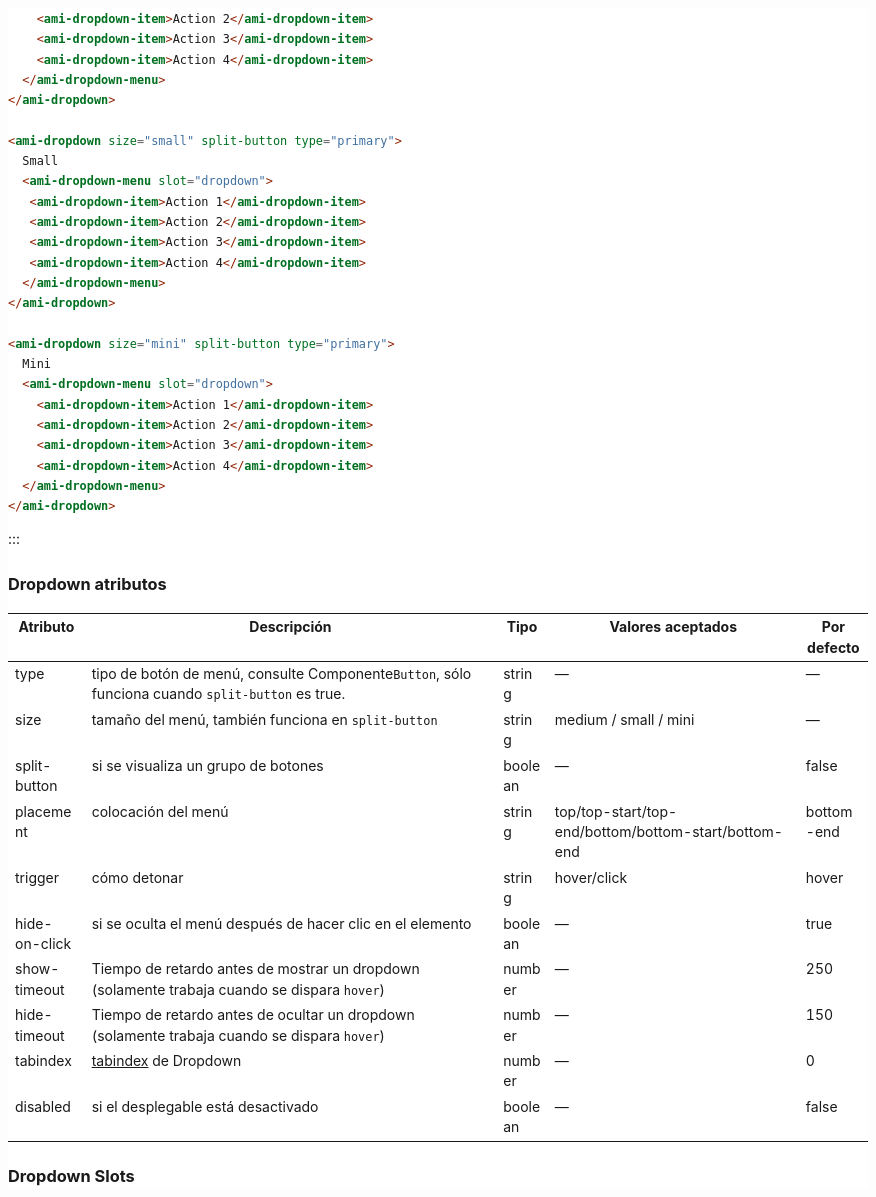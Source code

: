 ```html
    <ami-dropdown-item>Action 2</ami-dropdown-item>
    <ami-dropdown-item>Action 3</ami-dropdown-item>
    <ami-dropdown-item>Action 4</ami-dropdown-item>
  </ami-dropdown-menu>
</ami-dropdown>

<ami-dropdown size="small" split-button type="primary">
  Small
  <ami-dropdown-menu slot="dropdown">
   <ami-dropdown-item>Action 1</ami-dropdown-item>
   <ami-dropdown-item>Action 2</ami-dropdown-item>
   <ami-dropdown-item>Action 3</ami-dropdown-item>
   <ami-dropdown-item>Action 4</ami-dropdown-item>
  </ami-dropdown-menu>
</ami-dropdown>

<ami-dropdown size="mini" split-button type="primary">
  Mini
  <ami-dropdown-menu slot="dropdown">
    <ami-dropdown-item>Action 1</ami-dropdown-item>
    <ami-dropdown-item>Action 2</ami-dropdown-item>
    <ami-dropdown-item>Action 3</ami-dropdown-item>
    <ami-dropdown-item>Action 4</ami-dropdown-item>
  </ami-dropdown-menu>
</ami-dropdown>
```
:::


### Dropdown atributos
| Atributo      | Descripción                              | Tipo    | Valores aceptados                        | Por defecto |
| ------------- | ---------------------------------------- | ------- | ---------------------------------------- | ----------- |
| type          | tipo de botón de menú, consulte Componente`Button`, sólo funciona cuando `split-button` es true. | string  | —                                        | —           |
| size          | tamaño del menú, también funciona en `split-button` | string  | medium / small / mini                    | —           |
| split-button  | si se visualiza un grupo de botones      | boolean | —                                        | false       |
| placement     | colocación del menú                      | string  | top/top-start/top-end/bottom/bottom-start/bottom-end | bottom-end  |
| trigger       | cómo detonar                             | string  | hover/click                              | hover       |
| hide-on-click | si se oculta el menú después de hacer clic en el elemento | boolean | —                                        | true        |
| show-timeout  | Tiempo de retardo antes de mostrar un dropdown (solamente trabaja cuando se dispara `hover`) | number  | —                                        | 250         |
| hide-timeout  | Tiempo de retardo antes de ocultar un dropdown (solamente trabaja cuando se dispara `hover`) | number  | —                                        | 150         |
| tabindex      | [tabindex](https://developer.mozilla.org/en-US/docs/Web/HTML/Global_attributes/tabindex) de Dropdown | number              |          —         | 0           |
| disabled      | si el desplegable está desactivado       | boolean | —                                      | false       |

### Dropdown Slots
